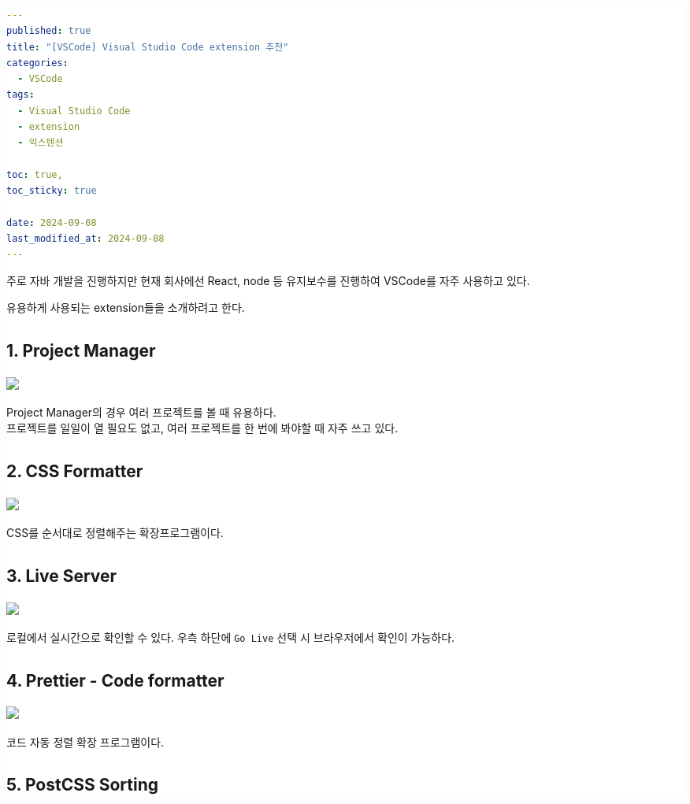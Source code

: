 ```yaml
---
published: true
title: "[VSCode] Visual Studio Code extension 추천"
categories:
  - VSCode
tags:
  - Visual Studio Code
  - extension
  - 익스텐션

toc: true,
toc_sticky: true

date: 2024-09-08
last_modified_at: 2024-09-08
---
```


주로 자바 개발을 진행하지만 현재 회사에선 React, node 등 유지보수를 진행하여 VSCode를 자주 사용하고 있다.

유용하게 사용되는 extension들을 소개하려고 한다.

## 1. Project Manager

<img width="488" src="https://github.com/user-attachments/assets/dcdcad56-d226-4217-aa70-5cd2512d92f8">

Project Manager의 경우 여러 프로젝트를 볼 때 유용하다.<br>
프로젝트를 일일이 열 필요도 없고, 여러 프로젝트를 한 번에 봐야할 때 자주 쓰고 있다.

## 2. CSS Formatter

<img width="435" src="https://github.com/user-attachments/assets/937fb78b-8eb6-4cd6-ab1f-31c6df4a0bdc">

CSS를 순서대로 정렬해주는 확장프로그램이다.

## 3. Live Server

<img width="535" src="https://github.com/user-attachments/assets/7c83de53-22c3-40c6-9daa-804b64eb97fa">

로컬에서 실시간으로 확인할 수 있다. 우측 하단에 `Go Live` 선택 시 브라우저에서 확인이 가능하다.

## 4. Prettier - Code formatter

<img width="494" src="https://github.com/user-attachments/assets/eb064623-50a5-4d2f-849e-46ec59fbba99">

코드 자동 정렬 확장 프로그램이다.

## 5. PostCSS Sorting
